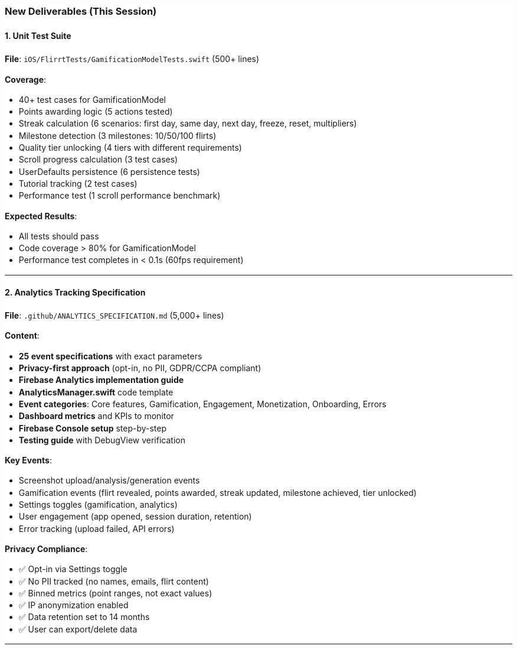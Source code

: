### New Deliverables (This Session)

#### 1. Unit Test Suite
**File**: `iOS/FlirrtTests/GamificationModelTests.swift` (500+ lines)

**Coverage**:
- 40+ test cases for GamificationModel
- Points awarding logic (5 actions tested)
- Streak calculation (6 scenarios: first day, same day, next day, freeze, reset, multipliers)
- Milestone detection (3 milestones: 10/50/100 flirts)
- Quality tier unlocking (4 tiers with different requirements)
- Scroll progress calculation (3 test cases)
- UserDefaults persistence (6 persistence tests)
- Tutorial tracking (2 test cases)
- Performance test (1 scroll performance benchmark)

**Expected Results**:
- All tests should pass
- Code coverage > 80% for GamificationModel
- Performance test completes in < 0.1s (60fps requirement)

---

#### 2. Analytics Tracking Specification
**File**: `.github/ANALYTICS_SPECIFICATION.md` (5,000+ lines)

**Content**:
- **25 event specifications** with exact parameters
- **Privacy-first approach** (opt-in, no PII, GDPR/CCPA compliant)
- **Firebase Analytics implementation guide**
- **AnalyticsManager.swift** code template
- **Event categories**: Core features, Gamification, Engagement, Monetization, Onboarding, Errors
- **Dashboard metrics** and KPIs to monitor
- **Firebase Console setup** step-by-step
- **Testing guide** with DebugView verification

**Key Events**:
- Screenshot upload/analysis/generation events
- Gamification events (flirt revealed, points awarded, streak updated, milestone achieved, tier unlocked)
- Settings toggles (gamification, analytics)
- User engagement (app opened, session duration, retention)
- Error tracking (upload failed, API errors)

**Privacy Compliance**:
- ✅ Opt-in via Settings toggle
- ✅ No PII tracked (no names, emails, flirt content)
- ✅ Binned metrics (point ranges, not exact values)
- ✅ IP anonymization enabled
- ✅ Data retention set to 14 months
- ✅ User can export/delete data

---
